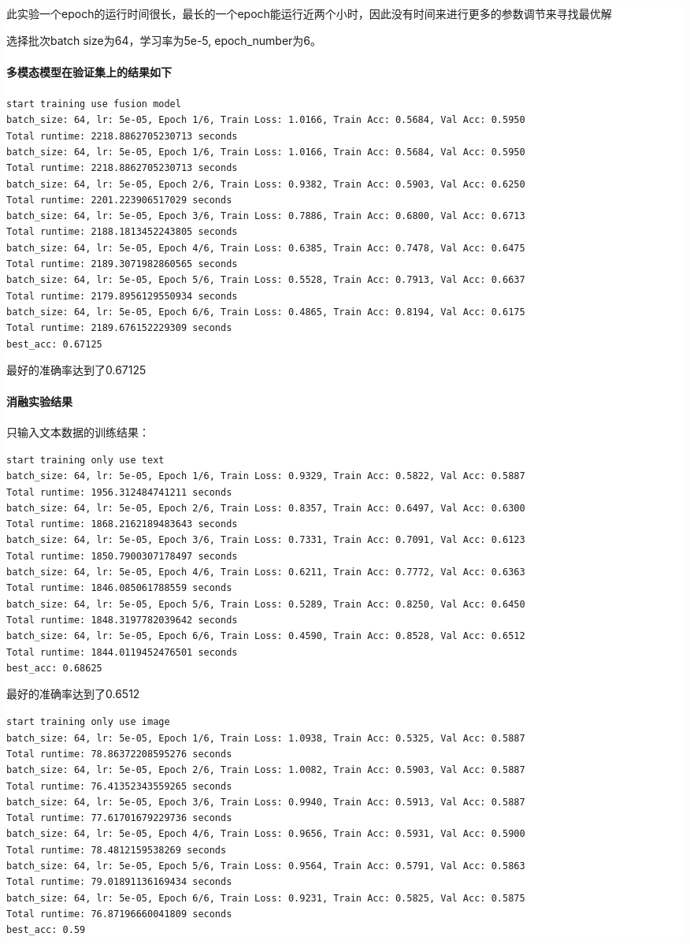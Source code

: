 此实验一个epoch的运行时间很长，最长的一个epoch能运行近两个小时，因此没有时间来进行更多的参数调节来寻找最优解

选择批次batch size为64，学习率为5e-5,  epoch_number为6。

#### 多模态模型在验证集上的结果如下

```
start training use fusion model 
batch_size: 64, lr: 5e-05, Epoch 1/6, Train Loss: 1.0166, Train Acc: 0.5684, Val Acc: 0.5950
Total runtime: 2218.8862705230713 seconds
batch_size: 64, lr: 5e-05, Epoch 1/6, Train Loss: 1.0166, Train Acc: 0.5684, Val Acc: 0.5950
Total runtime: 2218.8862705230713 seconds
batch_size: 64, lr: 5e-05, Epoch 2/6, Train Loss: 0.9382, Train Acc: 0.5903, Val Acc: 0.6250
Total runtime: 2201.223906517029 seconds
batch_size: 64, lr: 5e-05, Epoch 3/6, Train Loss: 0.7886, Train Acc: 0.6800, Val Acc: 0.6713
Total runtime: 2188.1813452243805 seconds
batch_size: 64, lr: 5e-05, Epoch 4/6, Train Loss: 0.6385, Train Acc: 0.7478, Val Acc: 0.6475
Total runtime: 2189.3071982860565 seconds
batch_size: 64, lr: 5e-05, Epoch 5/6, Train Loss: 0.5528, Train Acc: 0.7913, Val Acc: 0.6637
Total runtime: 2179.8956129550934 seconds
batch_size: 64, lr: 5e-05, Epoch 6/6, Train Loss: 0.4865, Train Acc: 0.8194, Val Acc: 0.6175
Total runtime: 2189.676152229309 seconds
best_acc: 0.67125
```

最好的准确率达到了0.67125

#### 消融实验结果

只输入文本数据的训练结果：

```
start training only use text
batch_size: 64, lr: 5e-05, Epoch 1/6, Train Loss: 0.9329, Train Acc: 0.5822, Val Acc: 0.5887
Total runtime: 1956.312484741211 seconds
batch_size: 64, lr: 5e-05, Epoch 2/6, Train Loss: 0.8357, Train Acc: 0.6497, Val Acc: 0.6300
Total runtime: 1868.2162189483643 seconds
batch_size: 64, lr: 5e-05, Epoch 3/6, Train Loss: 0.7331, Train Acc: 0.7091, Val Acc: 0.6123
Total runtime: 1850.7900307178497 seconds
batch_size: 64, lr: 5e-05, Epoch 4/6, Train Loss: 0.6211, Train Acc: 0.7772, Val Acc: 0.6363
Total runtime: 1846.085061788559 seconds
batch_size: 64, lr: 5e-05, Epoch 5/6, Train Loss: 0.5289, Train Acc: 0.8250, Val Acc: 0.6450
Total runtime: 1848.3197782039642 seconds
batch_size: 64, lr: 5e-05, Epoch 6/6, Train Loss: 0.4590, Train Acc: 0.8528, Val Acc: 0.6512
Total runtime: 1844.0119452476501 seconds
best_acc: 0.68625

```

最好的准确率达到了0.6512

```
start training only use image
batch_size: 64, lr: 5e-05, Epoch 1/6, Train Loss: 1.0938, Train Acc: 0.5325, Val Acc: 0.5887
Total runtime: 78.86372208595276 seconds
batch_size: 64, lr: 5e-05, Epoch 2/6, Train Loss: 1.0082, Train Acc: 0.5903, Val Acc: 0.5887
Total runtime: 76.41352343559265 seconds
batch_size: 64, lr: 5e-05, Epoch 3/6, Train Loss: 0.9940, Train Acc: 0.5913, Val Acc: 0.5887
Total runtime: 77.61701679229736 seconds
batch_size: 64, lr: 5e-05, Epoch 4/6, Train Loss: 0.9656, Train Acc: 0.5931, Val Acc: 0.5900
Total runtime: 78.4812159538269 seconds
batch_size: 64, lr: 5e-05, Epoch 5/6, Train Loss: 0.9564, Train Acc: 0.5791, Val Acc: 0.5863
Total runtime: 79.01891136169434 seconds
batch_size: 64, lr: 5e-05, Epoch 6/6, Train Loss: 0.9231, Train Acc: 0.5825, Val Acc: 0.5875
Total runtime: 76.87196660041809 seconds
best_acc: 0.59

```